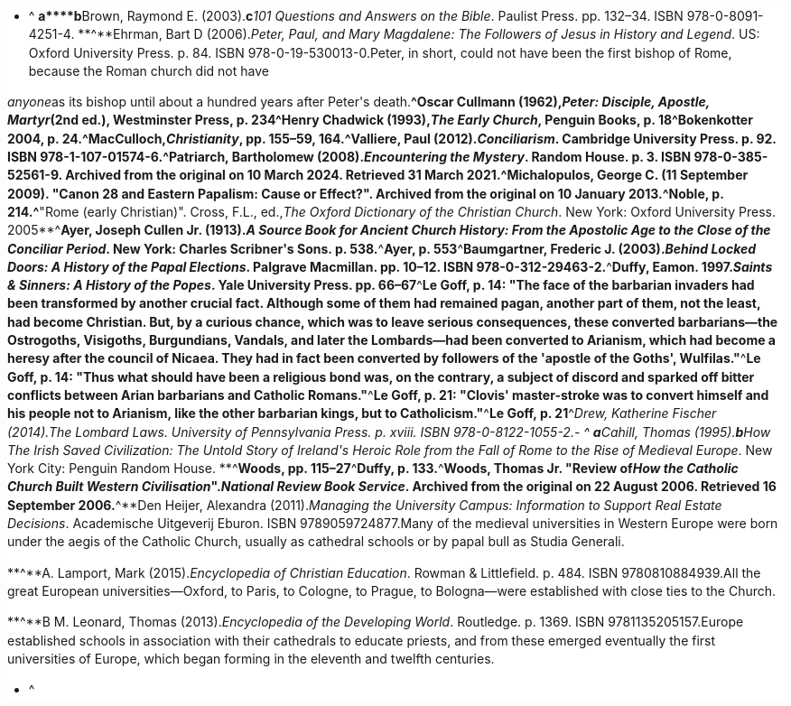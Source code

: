 - ^
**a****b**Brown, Raymond E. (2003).**c***101 Questions and Answers on the Bible*. Paulist Press. pp. 132–34. ISBN 978-0-8091-4251-4. **^**Ehrman, Bart D (2006).*Peter, Paul, and Mary Magdalene: The Followers of Jesus in History and Legend*. US: Oxford University Press. p. 84. ISBN 978-0-19-530013-0.Peter, in short, could not have been the first bishop of Rome, because the Roman church did not have

*anyone*as its bishop until about a hundred years after Peter's death.**^**Oscar Cullmann (1962),*Peter: Disciple, Apostle, Martyr*(2nd ed.), Westminster Press, p. 234**^**Henry Chadwick (1993),*The Early Church*, Penguin Books, p. 18**^**Bokenkotter 2004, p. 24.**^**MacCulloch,*Christianity*, pp. 155–59, 164.**^**Valliere, Paul (2012).*Conciliarism*. Cambridge University Press. p. 92. ISBN 978-1-107-01574-6.**^**Patriarch, Bartholomew (2008).*Encountering the Mystery*. Random House. p. 3. ISBN 978-0-385-52561-9. Archived from the original on 10 March 2024. Retrieved 31 March 2021.**^**Michalopulos, George C. (11 September 2009). "Canon 28 and Eastern Papalism: Cause or Effect?". Archived from the original on 10 January 2013.**^**Noble, p. 214.**^**"Rome (early Christian)". Cross, F.L., ed.,*The Oxford Dictionary of the Christian Church*. New York: Oxford University Press. 2005**^**Ayer, Joseph Cullen Jr. (1913).*A Source Book for Ancient Church History: From the Apostolic Age to the Close of the Conciliar Period*. New York: Charles Scribner's Sons. p. 538.**^**Ayer, p. 553**^**Baumgartner, Frederic J. (2003).*Behind Locked Doors: A History of the Papal Elections*. Palgrave Macmillan. pp. 10–12. ISBN 978-0-312-29463-2.**^**Duffy, Eamon. 1997.*Saints & Sinners: A History of the Popes*. Yale University Press. pp. 66–67**^**Le Goff, p. 14: "The face of the barbarian invaders had been transformed by another crucial fact. Although some of them had remained pagan, another part of them, not the least, had become Christian. But, by a curious chance, which was to leave serious consequences, these converted barbarians—the Ostrogoths, Visigoths, Burgundians, Vandals, and later the Lombards—had been converted to Arianism, which had become a heresy after the council of Nicaea. They had in fact been converted by followers of the 'apostle of the Goths', Wulfilas."**^**Le Goff, p. 14: "Thus what should have been a religious bond was, on the contrary, a subject of discord and sparked off bitter conflicts between Arian barbarians and Catholic Romans."**^**Le Goff, p. 21: "Clovis' master-stroke was to convert himself and his people not to Arianism, like the other barbarian kings, but to Catholicism."**^**Le Goff, p. 21**^**Drew, Katherine Fischer (2014).*The Lombard Laws*. University of Pennsylvania Press. p. xviii. ISBN 978-0-8122-1055-2.- ^
**a**Cahill, Thomas (1995).**b***How The Irish Saved Civilization: The Untold Story of Ireland's Heroic Role from the Fall of Rome to the Rise of Medieval Europe*. New York City: Penguin Random House. **^**Woods, pp. 115–27**^**Duffy, p. 133.**^**Woods, Thomas Jr. "Review of*How the Catholic Church Built Western Civilisation*".*National Review Book Service*. Archived from the original on 22 August 2006. Retrieved 16 September 2006.**^**Den Heijer, Alexandra (2011).*Managing the University Campus: Information to Support Real Estate Decisions*. Academische Uitgeverij Eburon. ISBN 9789059724877.Many of the medieval universities in Western Europe were born under the aegis of the Catholic Church, usually as cathedral schools or by papal bull as Studia Generali.

**^**A. Lamport, Mark (2015).*Encyclopedia of Christian Education*. Rowman & Littlefield. p. 484. ISBN 9780810884939.All the great European universities—Oxford, to Paris, to Cologne, to Prague, to Bologna—were established with close ties to the Church.

**^**B M. Leonard, Thomas (2013).*Encyclopedia of the Developing World*. Routledge. p. 1369. ISBN 9781135205157.Europe established schools in association with their cathedrals to educate priests, and from these emerged eventually the first universities of Europe, which began forming in the eleventh and twelfth centuries.

- ^